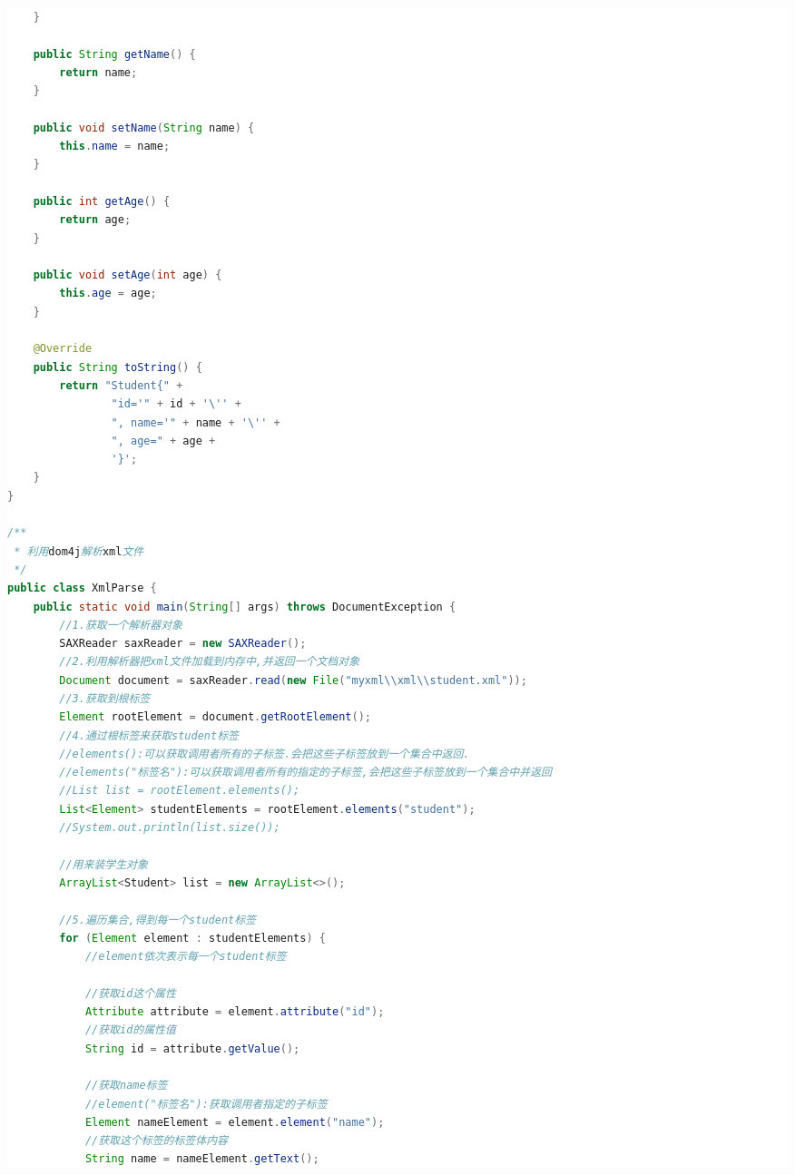   ```java
      }
  
      public String getName() {
          return name;
      }
  
      public void setName(String name) {
          this.name = name;
      }
  
      public int getAge() {
          return age;
      }
  
      public void setAge(int age) {
          this.age = age;
      }
  
      @Override
      public String toString() {
          return "Student{" +
                  "id='" + id + '\'' +
                  ", name='" + name + '\'' +
                  ", age=" + age +
                  '}';
      }
  }
  
  /**
   * 利用dom4j解析xml文件
   */
  public class XmlParse {
      public static void main(String[] args) throws DocumentException {
          //1.获取一个解析器对象
          SAXReader saxReader = new SAXReader();
          //2.利用解析器把xml文件加载到内存中,并返回一个文档对象
          Document document = saxReader.read(new File("myxml\\xml\\student.xml"));
          //3.获取到根标签
          Element rootElement = document.getRootElement();
          //4.通过根标签来获取student标签
          //elements():可以获取调用者所有的子标签.会把这些子标签放到一个集合中返回.
          //elements("标签名"):可以获取调用者所有的指定的子标签,会把这些子标签放到一个集合中并返回
          //List list = rootElement.elements();
          List<Element> studentElements = rootElement.elements("student");
          //System.out.println(list.size());
  
          //用来装学生对象
          ArrayList<Student> list = new ArrayList<>();
  
          //5.遍历集合,得到每一个student标签
          for (Element element : studentElements) {
              //element依次表示每一个student标签
    
              //获取id这个属性
              Attribute attribute = element.attribute("id");
              //获取id的属性值
              String id = attribute.getValue();
  
              //获取name标签
              //element("标签名"):获取调用者指定的子标签
              Element nameElement = element.element("name");
              //获取这个标签的标签体内容
              String name = nameElement.getText();
  ```